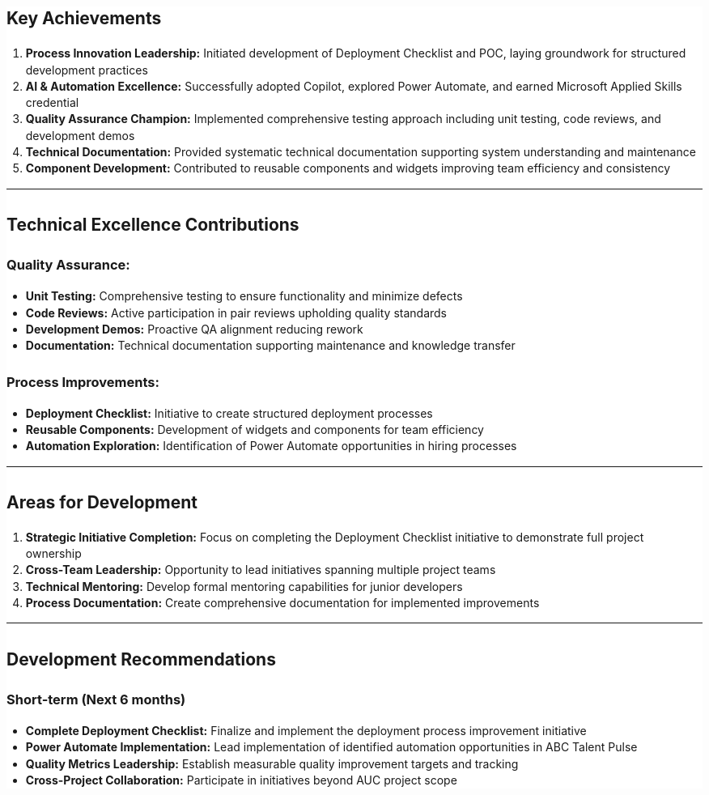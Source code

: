 ## Key Achievements

1. **Process Innovation Leadership:** Initiated development of Deployment Checklist and POC, laying groundwork for structured development practices
2. **AI & Automation Excellence:** Successfully adopted Copilot, explored Power Automate, and earned Microsoft Applied Skills credential
3. **Quality Assurance Champion:** Implemented comprehensive testing approach including unit testing, code reviews, and development demos
4. **Technical Documentation:** Provided systematic technical documentation supporting system understanding and maintenance
5. **Component Development:** Contributed to reusable components and widgets improving team efficiency and consistency

---

## Technical Excellence Contributions

### Quality Assurance:
- **Unit Testing:** Comprehensive testing to ensure functionality and minimize defects
- **Code Reviews:** Active participation in pair reviews upholding quality standards
- **Development Demos:** Proactive QA alignment reducing rework
- **Documentation:** Technical documentation supporting maintenance and knowledge transfer

### Process Improvements:
- **Deployment Checklist:** Initiative to create structured deployment processes
- **Reusable Components:** Development of widgets and components for team efficiency
- **Automation Exploration:** Identification of Power Automate opportunities in hiring processes

---

## Areas for Development

1. **Strategic Initiative Completion:** Focus on completing the Deployment Checklist initiative to demonstrate full project ownership
2. **Cross-Team Leadership:** Opportunity to lead initiatives spanning multiple project teams
3. **Technical Mentoring:** Develop formal mentoring capabilities for junior developers
4. **Process Documentation:** Create comprehensive documentation for implemented improvements

---

## Development Recommendations

### Short-term (Next 6 months)
- **Complete Deployment Checklist:** Finalize and implement the deployment process improvement initiative
- **Power Automate Implementation:** Lead implementation of identified automation opportunities in ABC Talent Pulse
- **Quality Metrics Leadership:** Establish measurable quality improvement targets and tracking
- **Cross-Project Collaboration:** Participate in initiatives beyond AUC project scope
